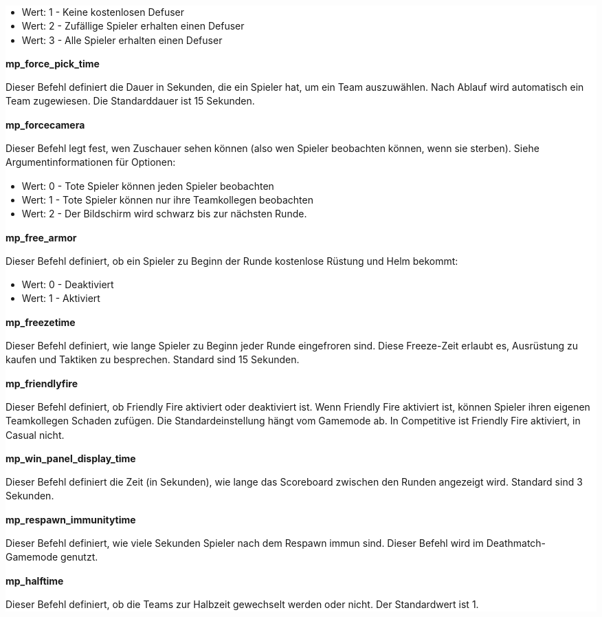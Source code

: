- Wert: 1 - Keine kostenlosen Defuser
- Wert: 2 - Zufällige Spieler erhalten einen Defuser
- Wert: 3 - Alle Spieler erhalten einen Defuser



**mp_force_pick_time**  

Dieser Befehl definiert die Dauer in Sekunden, die ein Spieler hat, um ein Team auszuwählen. Nach Ablauf wird automatisch ein Team zugewiesen. Die Standarddauer ist 15 Sekunden.



**mp_forcecamera**

Dieser Befehl legt fest, wen Zuschauer sehen können (also wen Spieler beobachten können, wenn sie sterben). Siehe Argumentinformationen für Optionen:

- Wert: 0 - Tote Spieler können jeden Spieler beobachten
- Wert: 1 - Tote Spieler können nur ihre Teamkollegen beobachten
- Wert: 2 - Der Bildschirm wird schwarz bis zur nächsten Runde.



**mp_free_armor**

Dieser Befehl definiert, ob ein Spieler zu Beginn der Runde kostenlose Rüstung und Helm bekommt:

- Wert: 0 - Deaktiviert
- Wert: 1 - Aktiviert



**mp_freezetime**

Dieser Befehl definiert, wie lange Spieler zu Beginn jeder Runde eingefroren sind. Diese Freeze-Zeit erlaubt es, Ausrüstung zu kaufen und Taktiken zu besprechen. Standard sind 15 Sekunden.



**mp_friendlyfire**

Dieser Befehl definiert, ob Friendly Fire aktiviert oder deaktiviert ist. Wenn Friendly Fire aktiviert ist, können Spieler ihren eigenen Teamkollegen Schaden zufügen. Die Standardeinstellung hängt vom Gamemode ab. In Competitive ist Friendly Fire aktiviert, in Casual nicht.



**mp_win_panel_display_time**

Dieser Befehl definiert die Zeit (in Sekunden), wie lange das Scoreboard zwischen den Runden angezeigt wird. Standard sind 3 Sekunden.



**mp_respawn_immunitytime**

Dieser Befehl definiert, wie viele Sekunden Spieler nach dem Respawn immun sind. Dieser Befehl wird im Deathmatch-Gamemode genutzt.



**mp_halftime**

Dieser Befehl definiert, ob die Teams zur Halbzeit gewechselt werden oder nicht. Der Standardwert ist 1.
